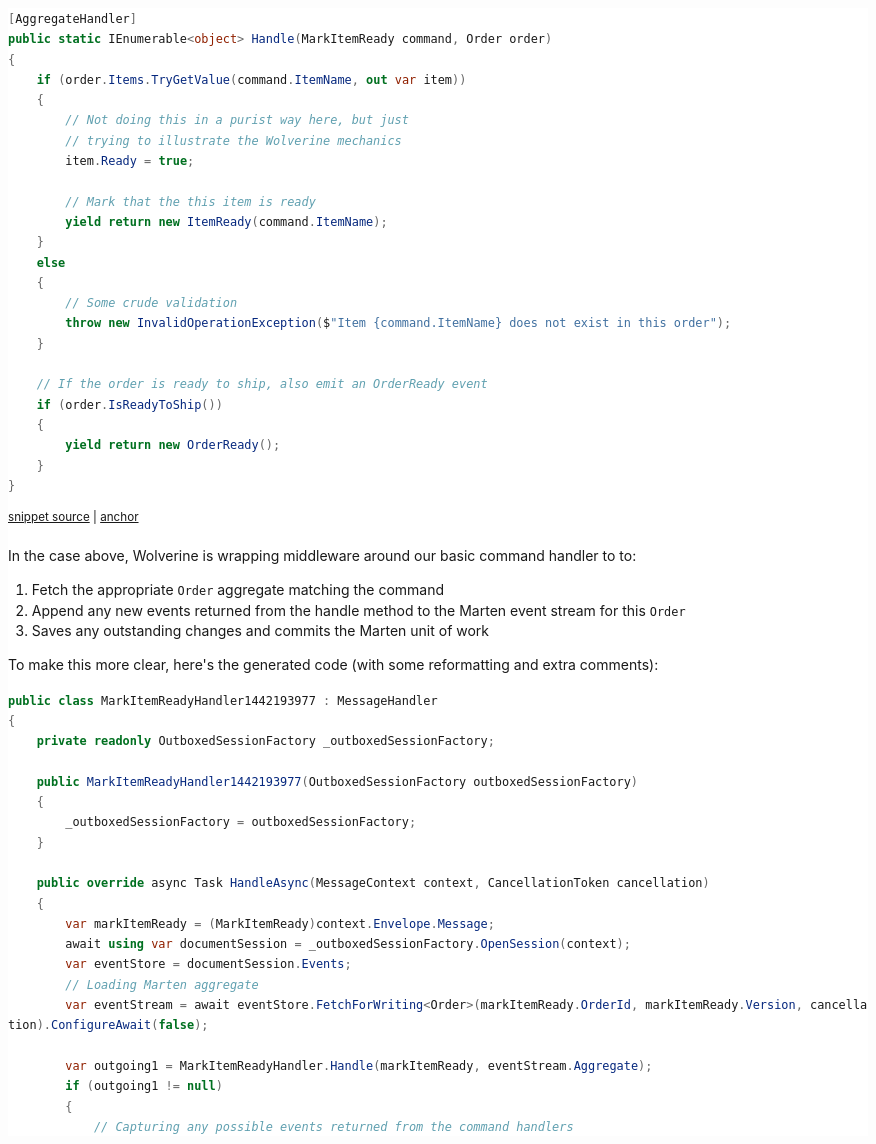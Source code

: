 <a id='snippet-sample_markitemreadyhandler'></a>
```cs
[AggregateHandler]
public static IEnumerable<object> Handle(MarkItemReady command, Order order)
{
    if (order.Items.TryGetValue(command.ItemName, out var item))
    {
        // Not doing this in a purist way here, but just
        // trying to illustrate the Wolverine mechanics
        item.Ready = true;

        // Mark that the this item is ready
        yield return new ItemReady(command.ItemName);
    }
    else
    {
        // Some crude validation
        throw new InvalidOperationException($"Item {command.ItemName} does not exist in this order");
    }

    // If the order is ready to ship, also emit an OrderReady event
    if (order.IsReadyToShip())
    {
        yield return new OrderReady();
    }
}
```
<sup><a href='https://github.com/JasperFx/wolverine/blob/main/src/Persistence/OrderEventSourcingSample/Order.cs#L254-L281' title='Snippet source file'>snippet source</a> | <a href='#snippet-sample_markitemreadyhandler' title='Start of snippet'>anchor</a></sup>


In the case above, Wolverine is wrapping middleware around our basic command handler to
to:

1. Fetch the appropriate `Order` aggregate matching the command
2. Append any new events returned from the handle method to the Marten event stream
   for this `Order`
3. Saves any outstanding changes and commits the Marten unit of work

To make this more clear, here's the generated code (with some reformatting and extra comments):


```cs
public class MarkItemReadyHandler1442193977 : MessageHandler
{
    private readonly OutboxedSessionFactory _outboxedSessionFactory;

    public MarkItemReadyHandler1442193977(OutboxedSessionFactory outboxedSessionFactory)
    {
        _outboxedSessionFactory = outboxedSessionFactory;
    }

    public override async Task HandleAsync(MessageContext context, CancellationToken cancellation)
    {
        var markItemReady = (MarkItemReady)context.Envelope.Message;
        await using var documentSession = _outboxedSessionFactory.OpenSession(context);
        var eventStore = documentSession.Events;
        // Loading Marten aggregate
        var eventStream = await eventStore.FetchForWriting<Order>(markItemReady.OrderId, markItemReady.Version, cancellation).ConfigureAwait(false);

        var outgoing1 = MarkItemReadyHandler.Handle(markItemReady, eventStream.Aggregate);
        if (outgoing1 != null)
        {
            // Capturing any possible events returned from the command handlers
```